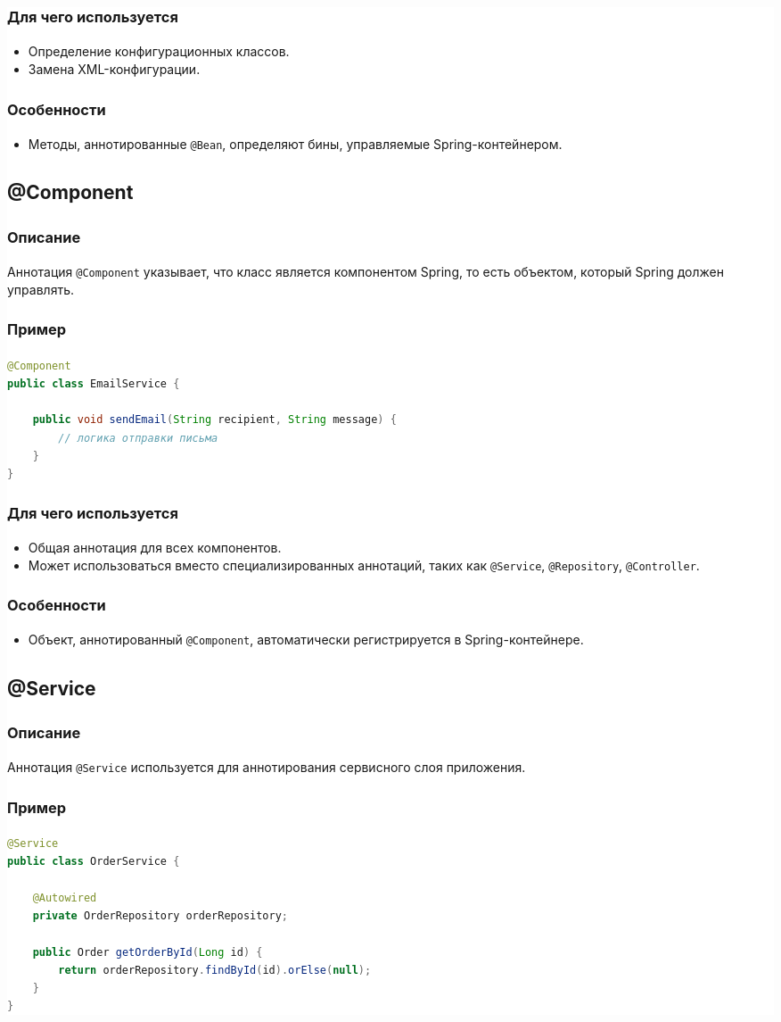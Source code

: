 ### Для чего используется
- Определение конфигурационных классов.
- Замена XML-конфигурации.

### Особенности
- Методы, аннотированные `@Bean`, определяют бины, управляемые Spring-контейнером.

## @Component

### Описание
Аннотация `@Component` указывает, что класс является компонентом Spring, то есть объектом, который Spring должен управлять.

### Пример
```java
@Component
public class EmailService {

    public void sendEmail(String recipient, String message) {
        // логика отправки письма
    }
}
```

### Для чего используется
- Общая аннотация для всех компонентов.
- Может использоваться вместо специализированных аннотаций, таких как `@Service`, `@Repository`, `@Controller`.

### Особенности
- Объект, аннотированный `@Component`, автоматически регистрируется в Spring-контейнере.

## @Service

### Описание
Аннотация `@Service` используется для аннотирования сервисного слоя приложения.

### Пример
```java
@Service
public class OrderService {

    @Autowired
    private OrderRepository orderRepository;

    public Order getOrderById(Long id) {
        return orderRepository.findById(id).orElse(null);
    }
}
```
